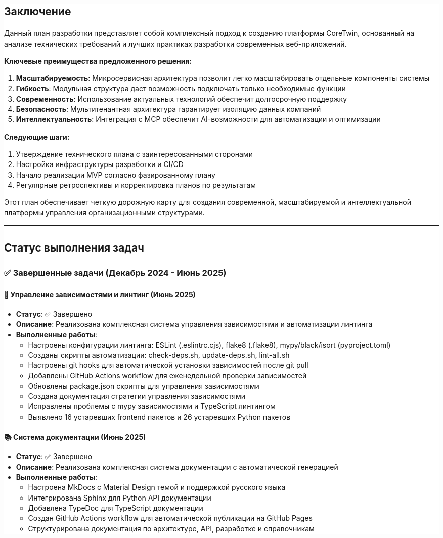 
## Заключение

Данный план разработки представляет собой комплексный подход к созданию платформы CoreTwin, основанный на анализе технических требований и лучших практиках разработки современных веб-приложений.

**Ключевые преимущества предложенного решения:**

1. **Масштабируемость**: Микросервисная архитектура позволит легко масштабировать отдельные компоненты системы
2. **Гибкость**: Модульная структура даст возможность подключать только необходимые функции
3. **Современность**: Использование актуальных технологий обеспечит долгосрочную поддержку
4. **Безопасность**: Мультитенантная архитектура гарантирует изоляцию данных компаний
5. **Интеллектуальность**: Интеграция с MCP обеспечит AI-возможности для автоматизации и оптимизации

**Следующие шаги:**
1. Утверждение технического плана с заинтересованными сторонами
2. Настройка инфраструктуры разработки и CI/CD
3. Начало реализации MVP согласно фазированному плану
4. Регулярные ретроспективы и корректировка планов по результатам

Этот план обеспечивает четкую дорожную карту для создания современной, масштабируемой и интеллектуальной платформы управления организационными структурами.

---

## Статус выполнения задач

### ✅ Завершенные задачи (Декабрь 2024 - Июнь 2025)

#### 🔧 Управление зависимостями и линтинг (Июнь 2025)
- **Статус**: ✅ Завершено
- **Описание**: Реализована комплексная система управления зависимостями и автоматизации линтинга
- **Выполненные работы**:
  - Настроены конфигурации линтинга: ESLint (.eslintrc.cjs), flake8 (.flake8), mypy/black/isort (pyproject.toml)
  - Созданы скрипты автоматизации: check-deps.sh, update-deps.sh, lint-all.sh
  - Настроены git hooks для автоматической установки зависимостей после git pull
  - Добавлены GitHub Actions workflow для еженедельной проверки зависимостей
  - Обновлены package.json скрипты для управления зависимостями
  - Создана документация стратегии управления зависимостями
  - Исправлены проблемы с mypy зависимостями и TypeScript линтингом
  - Выявлено 16 устаревших frontend пакетов и 26 устаревших Python пакетов

#### 📚 Система документации (Июнь 2025)  
- **Статус**: ✅ Завершено
- **Описание**: Реализована комплексная система документации с автоматической генерацией
- **Выполненные работы**:
  - Настроена MkDocs с Material Design темой и поддержкой русского языка
  - Интегрирована Sphinx для Python API документации
  - Добавлена TypeDoc для TypeScript документации
  - Создан GitHub Actions workflow для автоматической публикации на GitHub Pages
  - Структурирована документация по архитектуре, API, разработке и справочникам
